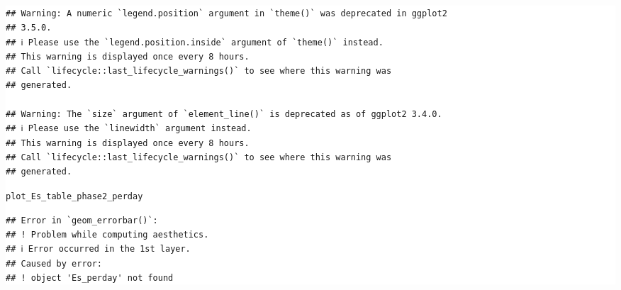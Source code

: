     ## Warning: A numeric `legend.position` argument in `theme()` was deprecated in ggplot2
    ## 3.5.0.
    ## ℹ Please use the `legend.position.inside` argument of `theme()` instead.
    ## This warning is displayed once every 8 hours.
    ## Call `lifecycle::last_lifecycle_warnings()` to see where this warning was
    ## generated.

    ## Warning: The `size` argument of `element_line()` is deprecated as of ggplot2 3.4.0.
    ## ℹ Please use the `linewidth` argument instead.
    ## This warning is displayed once every 8 hours.
    ## Call `lifecycle::last_lifecycle_warnings()` to see where this warning was
    ## generated.

``` r
plot_Es_table_phase2_perday
```

    ## Error in `geom_errorbar()`:
    ## ! Problem while computing aesthetics.
    ## ℹ Error occurred in the 1st layer.
    ## Caused by error:
    ## ! object 'Es_perday' not found
